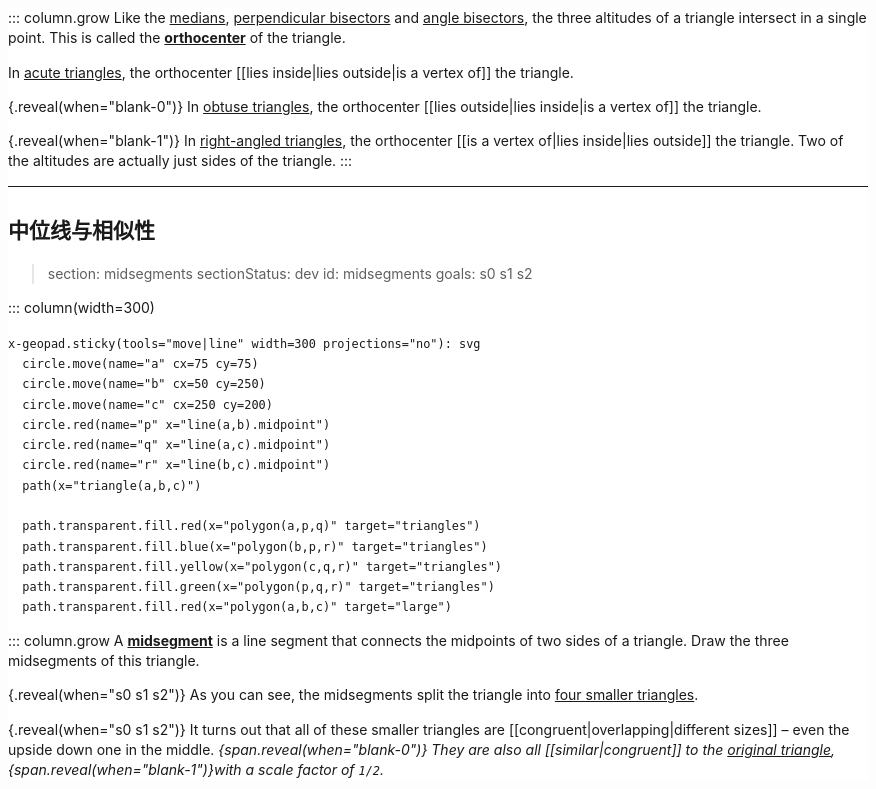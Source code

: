 ::: column.grow
Like the [medians](gloss:triangle-median), [perpendicular
bisectors](gloss:perpendicular-bisector) and [angle
bisectors](gloss:angle-bisector), the three altitudes of a triangle
intersect in a single point. This is called the [__orthocenter__](target:center)
of the triangle.

In [acute triangles](gloss:acute-triangle), the orthocenter
[[lies inside|lies outside|is a vertex of]] the triangle.

{.reveal(when="blank-0")} In [obtuse triangles](gloss:obtuse-triangle), the
orthocenter [[lies outside|lies inside|is a vertex of]] the triangle.

{.reveal(when="blank-1")} In [right-angled triangles](gloss:right-triangle), the
orthocenter [[is a vertex of|lies inside|lies outside]] the triangle. Two of the
altitudes are actually just sides of the triangle.
:::

---

## 中位线与相似性

> section: midsegments
> sectionStatus: dev
> id: midsegments
> goals: s0 s1 s2

::: column(width=300)

    x-geopad.sticky(tools="move|line" width=300 projections="no"): svg
      circle.move(name="a" cx=75 cy=75)
      circle.move(name="b" cx=50 cy=250)
      circle.move(name="c" cx=250 cy=200)
      circle.red(name="p" x="line(a,b).midpoint")
      circle.red(name="q" x="line(a,c).midpoint")
      circle.red(name="r" x="line(b,c).midpoint")
      path(x="triangle(a,b,c)")

      path.transparent.fill.red(x="polygon(a,p,q)" target="triangles")
      path.transparent.fill.blue(x="polygon(b,p,r)" target="triangles")
      path.transparent.fill.yellow(x="polygon(c,q,r)" target="triangles")
      path.transparent.fill.green(x="polygon(p,q,r)" target="triangles")
      path.transparent.fill.red(x="polygon(a,b,c)" target="large")

::: column.grow
A [__midsegment__](gloss:triangle-midsegment) is a line segment that connects
the midpoints of two sides of a triangle. Draw the three midsegments of this
triangle.

{.reveal(when="s0 s1 s2")} As you can see, the midsegments split the triangle
into [four smaller triangles](target:triangles).

{.reveal(when="s0 s1 s2")} It turns out that all of these smaller triangles are
[[congruent|overlapping|different sizes]] – even the upside down one in the
middle. _{span.reveal(when="blank-0")} They are also all [[similar|congruent]]
to the [original triangle](target:large),_ _{span.reveal(when="blank-1")}with a
scale factor of `1/2`._
